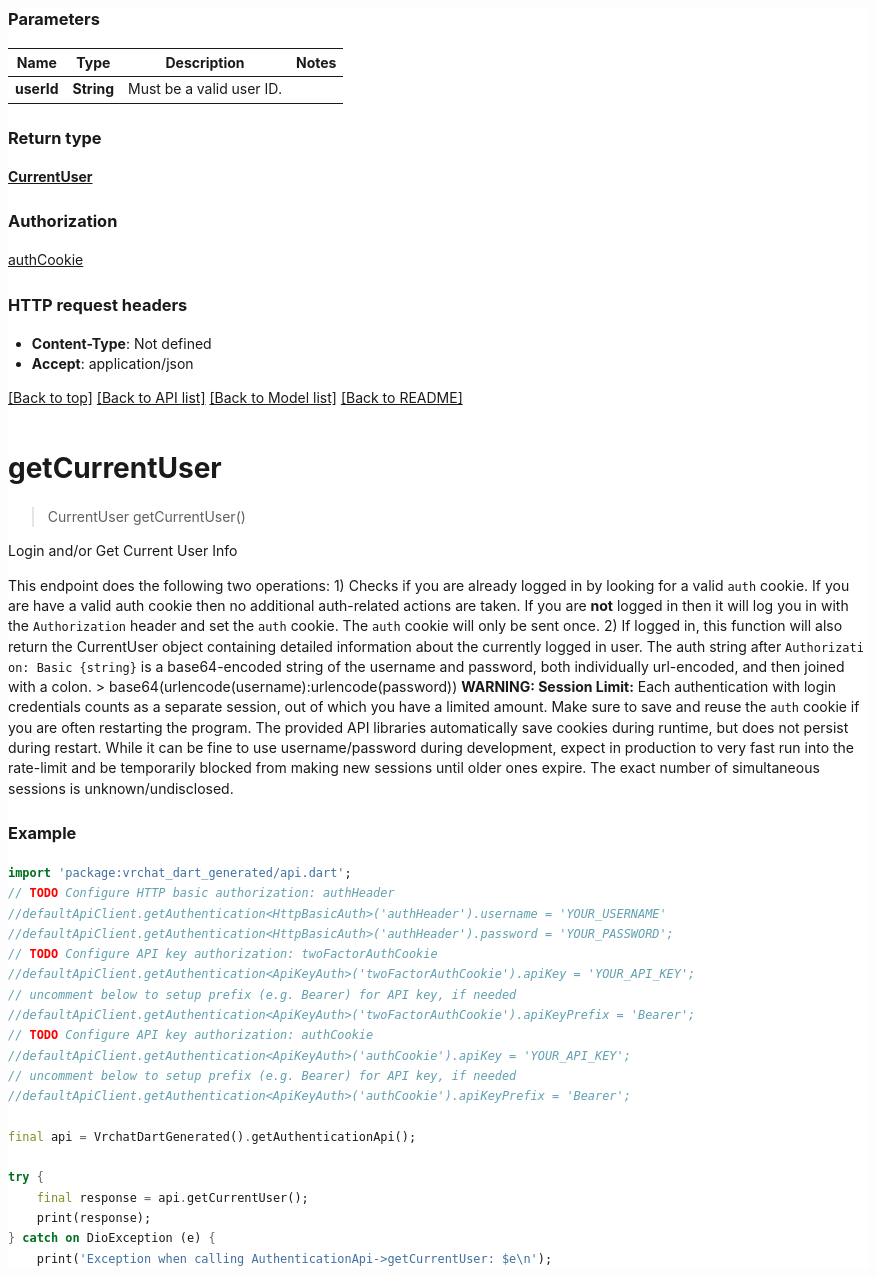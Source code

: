 ### Parameters

Name | Type | Description  | Notes
------------- | ------------- | ------------- | -------------
 **userId** | **String**| Must be a valid user ID. | 

### Return type

[**CurrentUser**](CurrentUser.md)

### Authorization

[authCookie](../README.md#authCookie)

### HTTP request headers

 - **Content-Type**: Not defined
 - **Accept**: application/json

[[Back to top]](#) [[Back to API list]](../README.md#documentation-for-api-endpoints) [[Back to Model list]](../README.md#documentation-for-models) [[Back to README]](../README.md)

# **getCurrentUser**
> CurrentUser getCurrentUser()

Login and/or Get Current User Info

This endpoint does the following two operations:   1) Checks if you are already logged in by looking for a valid `auth` cookie. If you are have a valid auth cookie then no additional auth-related actions are taken. If you are **not** logged in then it will log you in with the `Authorization` header and set the `auth` cookie. The `auth` cookie will only be sent once.   2) If logged in, this function will also return the CurrentUser object containing detailed information about the currently logged in user.  The auth string after `Authorization: Basic {string}` is a base64-encoded string of the username and password, both individually url-encoded, and then joined with a colon.    > base64(urlencode(username):urlencode(password))  **WARNING: Session Limit:** Each authentication with login credentials counts as a separate session, out of which you have a limited amount. Make sure to save and reuse the `auth` cookie if you are often restarting the program. The provided API libraries automatically save cookies during runtime, but does not persist during restart. While it can be fine to use username/password during development, expect in production to very fast run into the rate-limit and be temporarily blocked from making new sessions until older ones expire. The exact number of simultaneous sessions is unknown/undisclosed.

### Example
```dart
import 'package:vrchat_dart_generated/api.dart';
// TODO Configure HTTP basic authorization: authHeader
//defaultApiClient.getAuthentication<HttpBasicAuth>('authHeader').username = 'YOUR_USERNAME'
//defaultApiClient.getAuthentication<HttpBasicAuth>('authHeader').password = 'YOUR_PASSWORD';
// TODO Configure API key authorization: twoFactorAuthCookie
//defaultApiClient.getAuthentication<ApiKeyAuth>('twoFactorAuthCookie').apiKey = 'YOUR_API_KEY';
// uncomment below to setup prefix (e.g. Bearer) for API key, if needed
//defaultApiClient.getAuthentication<ApiKeyAuth>('twoFactorAuthCookie').apiKeyPrefix = 'Bearer';
// TODO Configure API key authorization: authCookie
//defaultApiClient.getAuthentication<ApiKeyAuth>('authCookie').apiKey = 'YOUR_API_KEY';
// uncomment below to setup prefix (e.g. Bearer) for API key, if needed
//defaultApiClient.getAuthentication<ApiKeyAuth>('authCookie').apiKeyPrefix = 'Bearer';

final api = VrchatDartGenerated().getAuthenticationApi();

try {
    final response = api.getCurrentUser();
    print(response);
} catch on DioException (e) {
    print('Exception when calling AuthenticationApi->getCurrentUser: $e\n');
```